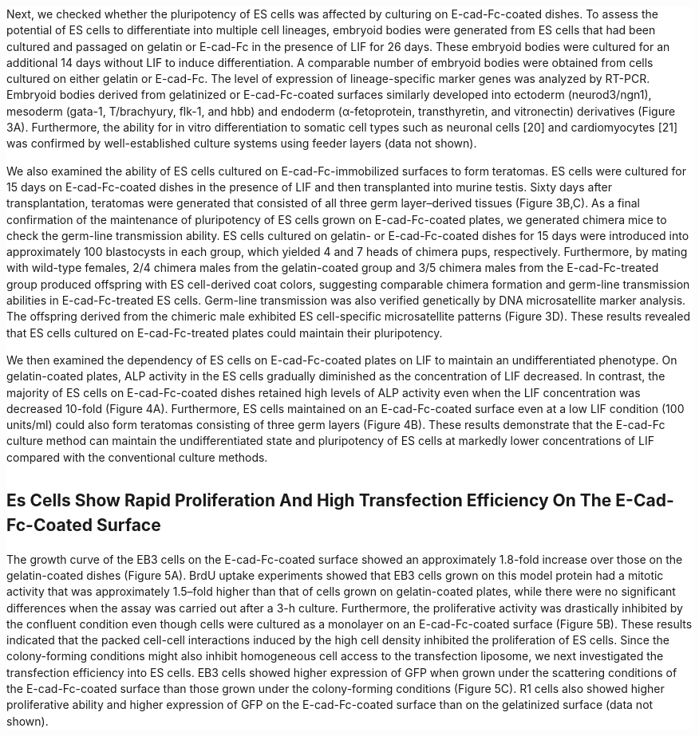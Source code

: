 Next, we checked whether the pluripotency of ES cells was affected by culturing on E-cad-Fc-coated dishes. To assess the potential of ES cells to differentiate into multiple cell lineages, embryoid bodies were generated from ES cells that had been cultured and passaged on gelatin or E-cad-Fc in the presence of LIF for 26 days. These embryoid bodies were cultured for an additional 14 days without LIF to induce differentiation. A comparable number of embryoid bodies were obtained from cells cultured on either gelatin or E-cad-Fc. The level of expression of lineage-specific marker genes was analyzed by RT-PCR. Embryoid bodies derived from gelatinized or E-cad-Fc-coated surfaces similarly developed into ectoderm (neurod3/ngn1), mesoderm (gata-1, T/brachyury, flk-1, and hbb) and endoderm (α-fetoprotein, transthyretin, and vitronectin) derivatives (Figure 3A). Furthermore, the ability for in vitro differentiation to somatic cell types such as neuronal cells [20] and cardiomyocytes [21] was confirmed by well-established culture systems using feeder layers (data not shown).

We also examined the ability of ES cells cultured on E-cad-Fc-immobilized surfaces to form teratomas. ES cells were cultured for 15 days on E-cad-Fc-coated dishes in the presence of LIF and then transplanted into murine testis. Sixty days after transplantation, teratomas were generated that consisted of all three germ layer–derived tissues (Figure 3B,C). As a final confirmation of the maintenance of pluripotency of ES cells grown on E-cad-Fc-coated plates, we generated chimera mice to check the germ-line transmission ability. ES cells cultured on gelatin- or E-cad-Fc-coated dishes for 15 days were introduced into approximately 100 blastocysts in each group, which yielded 4 and 7 heads of chimera pups, respectively. Furthermore, by mating with wild-type females, 2/4 chimera males from the gelatin-coated group and 3/5 chimera males from the E-cad-Fc-treated group produced offspring with ES cell-derived coat colors, suggesting comparable chimera formation and germ-line transmission abilities in E-cad-Fc-treated ES cells. Germ-line transmission was also verified genetically by DNA microsatellite marker analysis. The offspring derived from the chimeric male exhibited ES cell-specific microsatellite patterns (Figure 3D). These results revealed that ES cells cultured on E-cad-Fc-treated plates could maintain their pluripotency.

We then examined the dependency of ES cells on E-cad-Fc-coated plates on LIF to maintain an undifferentiated phenotype. On gelatin-coated plates, ALP activity in the ES cells gradually diminished as the concentration of LIF decreased. In contrast, the majority of ES cells on E-cad-Fc-coated dishes retained high levels of ALP activity even when the LIF concentration was decreased 10-fold (Figure 4A). Furthermore, ES cells maintained on an E-cad-Fc-coated surface even at a low LIF condition (100 units/ml) could also form teratomas consisting of three germ layers (Figure 4B). These results demonstrate that the E-cad-Fc culture method can maintain the undifferentiated state and pluripotency of ES cells at markedly lower concentrations of LIF compared with the conventional culture methods.

## Es Cells Show Rapid Proliferation And High Transfection Efficiency On The E-Cad-Fc-Coated Surface

The growth curve of the EB3 cells on the E-cad-Fc-coated surface showed an approximately 1.8-fold increase over those on the gelatin-coated dishes (Figure 5A). BrdU uptake experiments showed that EB3 cells grown on this model protein had a mitotic activity that was approximately 1.5–fold higher than that of cells grown on gelatin-coated plates, while there were no significant differences when the assay was carried out after a 3-h culture. Furthermore, the proliferative activity was drastically inhibited by the confluent condition even though cells were cultured as a monolayer on an E-cad-Fc-coated surface (Figure 5B). These results indicated that the packed cell-cell interactions induced by the high cell density inhibited the proliferation of ES cells. Since the colony-forming conditions might also inhibit homogeneous cell access to the transfection liposome, we next investigated the transfection efficiency into ES cells. EB3 cells showed higher expression of GFP when grown under the scattering conditions of the E-cad-Fc-coated surface than those grown under the colony-forming conditions (Figure 5C). R1 cells also showed higher proliferative ability and higher expression of GFP on the E-cad-Fc-coated surface than on the gelatinized surface (data not shown).
